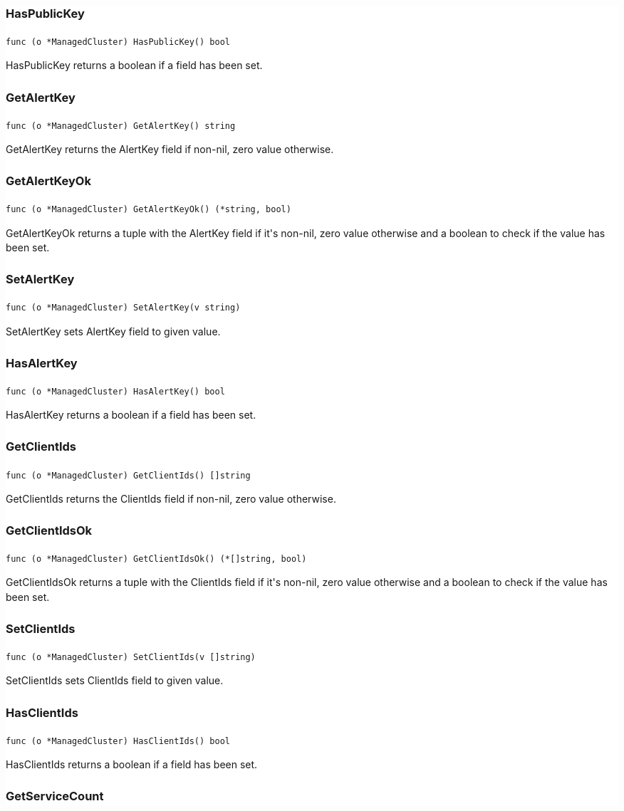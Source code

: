 ### HasPublicKey

`func (o *ManagedCluster) HasPublicKey() bool`

HasPublicKey returns a boolean if a field has been set.

### GetAlertKey

`func (o *ManagedCluster) GetAlertKey() string`

GetAlertKey returns the AlertKey field if non-nil, zero value otherwise.

### GetAlertKeyOk

`func (o *ManagedCluster) GetAlertKeyOk() (*string, bool)`

GetAlertKeyOk returns a tuple with the AlertKey field if it's non-nil, zero value otherwise
and a boolean to check if the value has been set.

### SetAlertKey

`func (o *ManagedCluster) SetAlertKey(v string)`

SetAlertKey sets AlertKey field to given value.

### HasAlertKey

`func (o *ManagedCluster) HasAlertKey() bool`

HasAlertKey returns a boolean if a field has been set.

### GetClientIds

`func (o *ManagedCluster) GetClientIds() []string`

GetClientIds returns the ClientIds field if non-nil, zero value otherwise.

### GetClientIdsOk

`func (o *ManagedCluster) GetClientIdsOk() (*[]string, bool)`

GetClientIdsOk returns a tuple with the ClientIds field if it's non-nil, zero value otherwise
and a boolean to check if the value has been set.

### SetClientIds

`func (o *ManagedCluster) SetClientIds(v []string)`

SetClientIds sets ClientIds field to given value.

### HasClientIds

`func (o *ManagedCluster) HasClientIds() bool`

HasClientIds returns a boolean if a field has been set.

### GetServiceCount
